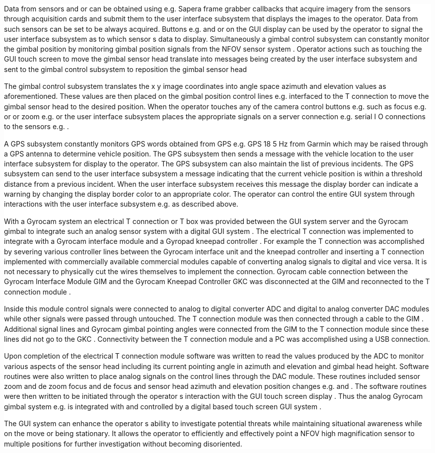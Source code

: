 Data from sensors and or can be obtained using e.g. Sapera frame grabber callbacks that acquire imagery from the sensors through acquisition cards and submit them to the user interface subsystem that displays the images to the operator. Data from such sensors can be set to be always acquired. Buttons e.g. and or on the GUI display can be used by the operator to signal the user interface subsystem as to which sensor s data to display. Simultaneously a gimbal control subsystem can constantly monitor the gimbal position by monitoring gimbal position signals from the NFOV sensor system . Operator actions such as touching the GUI touch screen to move the gimbal sensor head translate into messages being created by the user interface subsystem and sent to the gimbal control subsystem to reposition the gimbal sensor head

The gimbal control subsystem translates the x y image coordinates into angle space azimuth and elevation values as aforementioned. These values are then placed on the gimbal position control lines e.g. interfaced to the T connection to move the gimbal sensor head to the desired position. When the operator touches any of the camera control buttons e.g. such as focus e.g. or or zoom e.g. or the user interface subsystem places the appropriate signals on a server connection e.g. serial I O connections to the sensors e.g. .

A GPS subsystem constantly monitors GPS words obtained from GPS e.g. GPS 18 5 Hz from Garmin which may be raised through a GPS antenna to determine vehicle position. The GPS subsystem then sends a message with the vehicle location to the user interface subsystem for display to the operator. The GPS subsystem can also maintain the list of previous incidents. The GPS subsystem can send to the user interface subsystem a message indicating that the current vehicle position is within a threshold distance from a previous incident. When the user interface subsystem receives this message the display border can indicate a warning by changing the display border color to an appropriate color. The operator can control the entire GUI system through interactions with the user interface subsystem e.g. as described above.

With a Gyrocam system an electrical T connection or T box was provided between the GUI system server and the Gyrocam gimbal to integrate such an analog sensor system with a digital GUI system . The electrical T connection was implemented to integrate with a Gyrocam interface module and a Gyropad kneepad controller . For example the T connection was accomplished by severing various controller lines between the Gyrocam interface unit and the kneepad controller and inserting a T connection implemented with commercially available commercial modules capable of converting analog signals to digital and vice versa. It is not necessary to physically cut the wires themselves to implement the connection. Gyrocam cable connection between the Gyrocam Interface Module GIM and the Gyrocam Kneepad Controller GKC was disconnected at the GIM and reconnected to the T connection module .

Inside this module control signals were connected to analog to digital converter ADC and digital to analog converter DAC modules while other signals were passed through untouched. The T connection module was then connected through a cable to the GIM . Additional signal lines and Gyrocam gimbal pointing angles were connected from the GIM to the T connection module since these lines did not go to the GKC . Connectivity between the T connection module and a PC was accomplished using a USB connection.

Upon completion of the electrical T connection module software was written to read the values produced by the ADC to monitor various aspects of the sensor head including its current pointing angle in azimuth and elevation and gimbal head height. Software routines were also written to place analog signals on the control lines through the DAC module. These routines included sensor zoom and de zoom focus and de focus and sensor head azimuth and elevation position changes e.g. and . The software routines were then written to be initiated through the operator s interaction with the GUI touch screen display . Thus the analog Gyrocam gimbal system e.g. is integrated with and controlled by a digital based touch screen GUI system .

The GUI system can enhance the operator s ability to investigate potential threats while maintaining situational awareness while on the move or being stationary. It allows the operator to efficiently and effectively point a NFOV high magnification sensor to multiple positions for further investigation without becoming disoriented.

